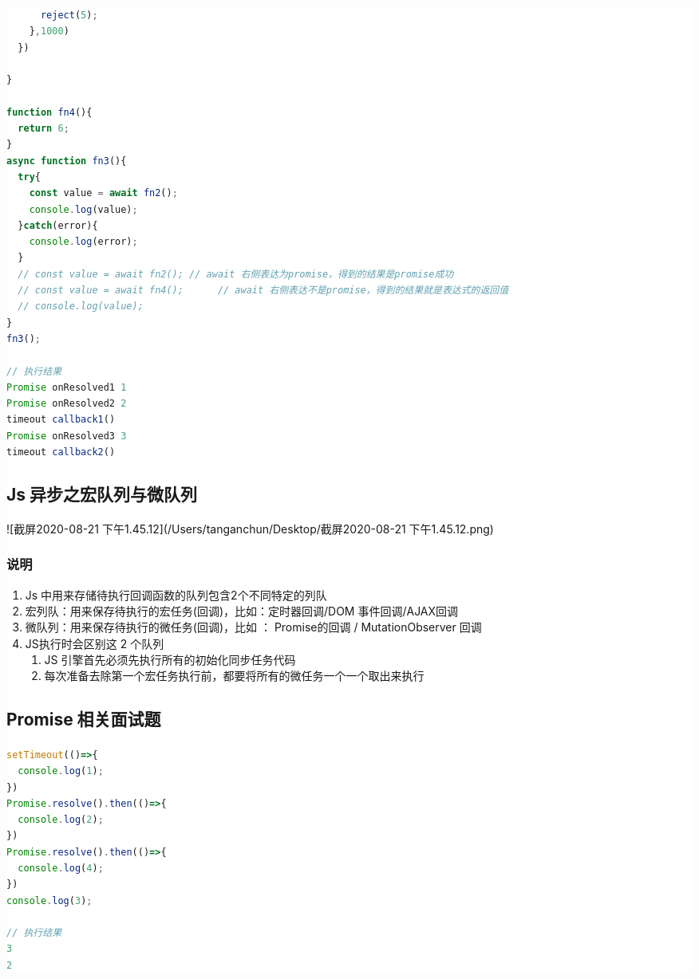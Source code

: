 ```js
      reject(5);
    },1000)
  })

}

function fn4(){
  return 6;
}
async function fn3(){
  try{
    const value = await fn2();
    console.log(value);
  }catch(error){
    console.log(error);
  }
  // const value = await fn2(); // await 右侧表达为promise，得到的结果是promise成功
  // const value = await fn4();      // await 右侧表达不是promise，得到的结果就是表达式的返回值
  // console.log(value);
}
fn3();

// 执行结果
Promise onResolved1 1
Promise onResolved2 2
timeout callback1()
Promise onResolved3 3
timeout callback2()
```

## Js 异步之宏队列与微队列



![截屏2020-08-21 下午1.45.12](/Users/tanganchun/Desktop/截屏2020-08-21 下午1.45.12.png)

### 说明

1. Js 中用来存储待执行回调函数的队列包含2个不同特定的列队
2. 宏列队：用来保存待执行的宏任务(回调)，比如：定时器回调/DOM 事件回调/AJAX回调
3. 微队列：用来保存待执行的微任务(回调)，比如 ： Promise的回调 / MutationObserver 回调
4. JS执行时会区别这 2 个队列
   1. JS 引擎首先必须先执行所有的初始化同步任务代码
   2. 每次准备去除第一个宏任务执行前，都要将所有的微任务一个一个取出来执行



## Promise 相关面试题

```js
setTimeout(()=>{
  console.log(1);
})
Promise.resolve().then(()=>{
  console.log(2);
})
Promise.resolve().then(()=>{
  console.log(4);
})
console.log(3);

// 执行结果 
3
2
```